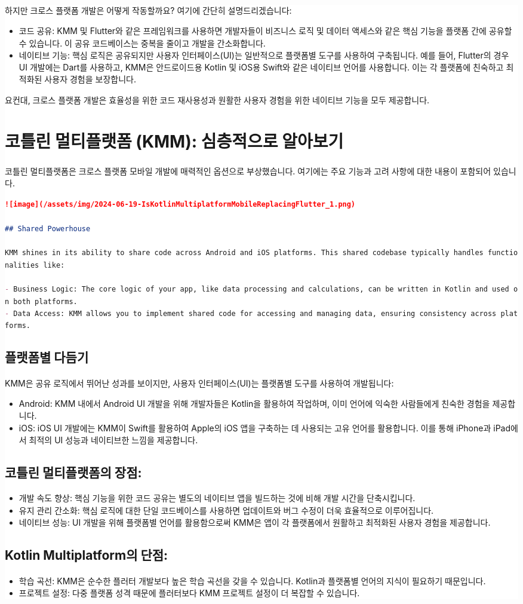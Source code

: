 하지만 크로스 플랫폼 개발은 어떻게 작동할까요? 여기에 간단히 설명드리겠습니다:

<div class="content-ad"></div>

- 코드 공유: KMM 및 Flutter와 같은 프레임워크를 사용하면 개발자들이 비즈니스 로직 및 데이터 액세스와 같은 핵심 기능을 플랫폼 간에 공유할 수 있습니다. 이 공유 코드베이스는 중복을 줄이고 개발을 간소화합니다.
- 네이티브 기능: 핵심 로직은 공유되지만 사용자 인터페이스(UI)는 일반적으로 플랫폼별 도구를 사용하여 구축됩니다. 예를 들어, Flutter의 경우 UI 개발에는 Dart를 사용하고, KMM은 안드로이드용 Kotlin 및 iOS용 Swift와 같은 네이티브 언어를 사용합니다. 이는 각 플랫폼에 친숙하고 최적화된 사용자 경험을 보장합니다.

요컨대, 크로스 플랫폼 개발은 효율성을 위한 코드 재사용성과 원활한 사용자 경험을 위한 네이티브 기능을 모두 제공합니다.

# 코틀린 멀티플랫폼 (KMM): 심층적으로 알아보기

코틀린 멀티플랫폼은 크로스 플랫폼 모바일 개발에 매력적인 옵션으로 부상했습니다. 여기에는 주요 기능과 고려 사항에 대한 내용이 포함되어 있습니다.

<div class="content-ad"></div>

```markdown
![image](/assets/img/2024-06-19-IsKotlinMultiplatformMobileReplacingFlutter_1.png)

## Shared Powerhouse

KMM shines in its ability to share code across Android and iOS platforms. This shared codebase typically handles functionalities like:

- Business Logic: The core logic of your app, like data processing and calculations, can be written in Kotlin and used on both platforms.
- Data Access: KMM allows you to implement shared code for accessing and managing data, ensuring consistency across platforms.
```

<div class="content-ad"></div>

## 플랫폼별 다듬기

KMM은 공유 로직에서 뛰어난 성과를 보이지만, 사용자 인터페이스(UI)는 플랫폼별 도구를 사용하여 개발됩니다:

- Android: KMM 내에서 Android UI 개발을 위해 개발자들은 Kotlin을 활용하여 작업하며, 이미 언어에 익숙한 사람들에게 친숙한 경험을 제공합니다.
- iOS: iOS UI 개발에는 KMM이 Swift를 활용하여 Apple의 iOS 앱을 구축하는 데 사용되는 고유 언어를 활용합니다. 이를 통해 iPhone과 iPad에서 최적의 UI 성능과 네이티브한 느낌을 제공합니다.

## 코틀린 멀티플랫폼의 장점:

<div class="content-ad"></div>

- 개발 속도 향상: 핵심 기능을 위한 코드 공유는 별도의 네이티브 앱을 빌드하는 것에 비해 개발 시간을 단축시킵니다.
- 유지 관리 간소화: 핵심 로직에 대한 단일 코드베이스를 사용하면 업데이트와 버그 수정이 더욱 효율적으로 이루어집니다.
- 네이티브 성능: UI 개발을 위해 플랫폼별 언어를 활용함으로써 KMM은 앱이 각 플랫폼에서 원활하고 최적화된 사용자 경험을 제공합니다.

## Kotlin Multiplatform의 단점:

- 학습 곡선: KMM은 순수한 플러터 개발보다 높은 학습 곡선을 갖을 수 있습니다. Kotlin과 플랫폼별 언어의 지식이 필요하기 때문입니다.
- 프로젝트 설정: 다중 플랫폼 성격 때문에 플러터보다 KMM 프로젝트 설정이 더 복잡할 수 있습니다.

